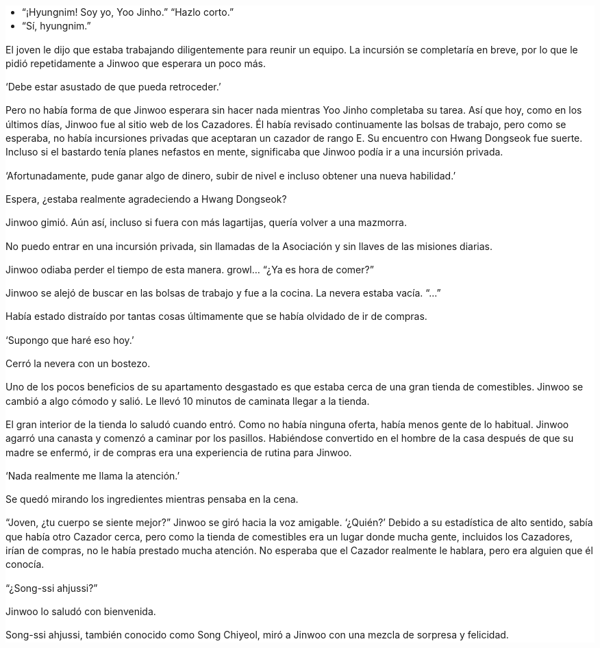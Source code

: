 -	“¡Hyungnim! Soy yo, Yoo Jinho.” “Hazlo corto.”
-	“Sí, hyungnim.”
 
El joven le dijo que estaba trabajando diligentemente para reunir un equipo. La incursión se completaría en breve, por lo que le pidió repetidamente a Jinwoo que esperara un poco más.

‘Debe estar asustado de que pueda retroceder.’

Pero no había forma de que Jinwoo esperara sin hacer nada mientras Yoo Jinho completaba su tarea. Así que hoy, como en los últimos días, Jinwoo fue al sitio web de los Cazadores. Él había revisado continuamente las bolsas de trabajo, pero como se esperaba, no había incursiones privadas que aceptaran un cazador de rango E. Su encuentro con Hwang Dongseok fue suerte. Incluso si el bastardo tenía planes nefastos en mente, significaba que Jinwoo podía ir a una incursión privada.

‘Afortunadamente, pude ganar algo de dinero, subir de nivel e incluso obtener una nueva habilidad.’

Espera, ¿estaba realmente agradeciendo a Hwang Dongseok?

Jinwoo gimió. Aún así, incluso si fuera con más lagartijas, quería volver a una mazmorra.

No puedo entrar en una incursión privada, sin llamadas de la Asociación y sin llaves de las misiones diarias.

Jinwoo odiaba perder el tiempo de esta manera. growl…
“¿Ya es hora de comer?”

Jinwoo se alejó de buscar en las bolsas de trabajo y fue a la cocina. La nevera estaba vacía.
“...”

Había estado distraído por tantas cosas últimamente que se había olvidado de ir de compras.

‘Supongo que haré eso hoy.’

Cerró la nevera con un bostezo.

Uno de los pocos beneficios de su apartamento desgastado es que estaba cerca de una gran tienda de comestibles. Jinwoo se cambió a algo cómodo y salió. Le llevó 10 minutos de caminata llegar a la tienda.

El gran interior de la tienda lo saludó cuando entró. Como no había ninguna oferta, había menos gente de lo habitual. Jinwoo agarró una canasta y comenzó a caminar por los pasillos. Habiéndose convertido en el hombre de la casa después de que su madre se enfermó, ir de compras era una experiencia de rutina para Jinwoo.

‘Nada realmente me llama la atención.’

Se quedó mirando los ingredientes mientras pensaba en la cena.
 
“Joven, ¿tu cuerpo se siente mejor?” Jinwoo se giró hacia la voz amigable. ‘¿Quién?’
Debido a su estadística de alto sentido, sabía que había otro Cazador cerca, pero como la tienda de comestibles era un lugar donde mucha gente, incluidos los Cazadores, irían de compras, no le había prestado mucha atención. No esperaba que el Cazador realmente le hablara, pero era alguien que él conocía.

“¿Song-ssi ahjussi?”

Jinwoo lo saludó con bienvenida.

Song-ssi ahjussi, también conocido como Song Chiyeol, miró a Jinwoo con una mezcla de sorpresa y felicidad.
